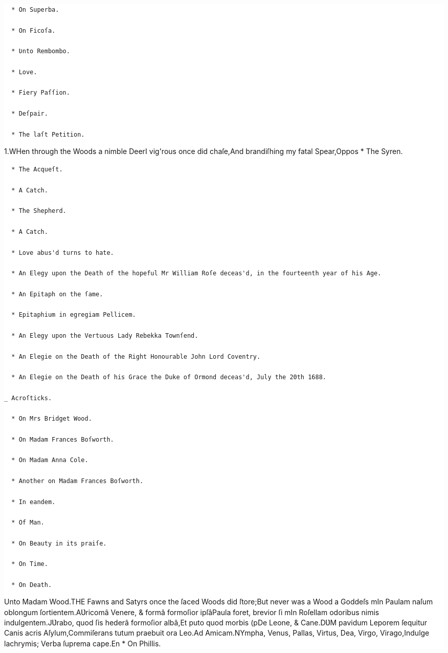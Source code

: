       * On Superba.

      * On Ficoſa.

      * Ʋnto Rembombo.

      * Love.

      * Fiery Paſſion.

      * Deſpair.

      * The laſt Petition.
1.WHen through the Woods a nimble DeerI vig'rous once did chaſe,And brandiſhing my fatal Spear,Oppos
      * The Syren.

      * The Acqueſt.

      * A Catch.

      * The Shepherd.

      * A Catch.

      * Love abus'd turns to hate.

      * An Elegy upon the Death of the hopeful Mr William Roſe deceas'd, in the fourteenth year of his Age.

      * An Epitaph on the ſame.

      * Epitaphium in egregiam Pellicem.

      * An Elegy upon the Vertuous Lady Rebekka Townſend.

      * An Elegie on the Death of the Right Honourable John Lord Coventry.

      * An Elegie on the Death of his Grace the Duke of Ormond deceas'd, July the 20th 1688.

    _ Acroſticks.

      * On Mrs Bridget Wood.

      * On Madam Frances Boſworth.

      * On Madam Anna Cole.

      * Another on Madam Frances Boſworth.

      * In eandem.

      * Of Man.

      * On Beauty in its praiſe.

      * On Time.

      * On Death.
Unto Madam Wood.THE Fawns and Satyrs once the ſaced Woods did ſtore;But never was a Wood a Goddeſs mIn Paulam naſum oblongum ſortientem.AƲricomâ Venere, & formâ formoſior ipſâPaula foret, brevior ſi mIn Roſellam odoribus nimis indulgentem.JƲrabo, quod ſis hederâ formoſior albâ,Et puto quod morbis (pDe Leone, & Cane.DƲM pavidum Leporem ſequitur Canis acris Aſylum,Commiſerans tutum praebuit ora Leo.Ad Amicam.NYmpha, Venus, Pallas, Virtus, Dea, Virgo, Virago,Indulge lachrymis; Verba ſuprema cape.En
      * On Phillis.
